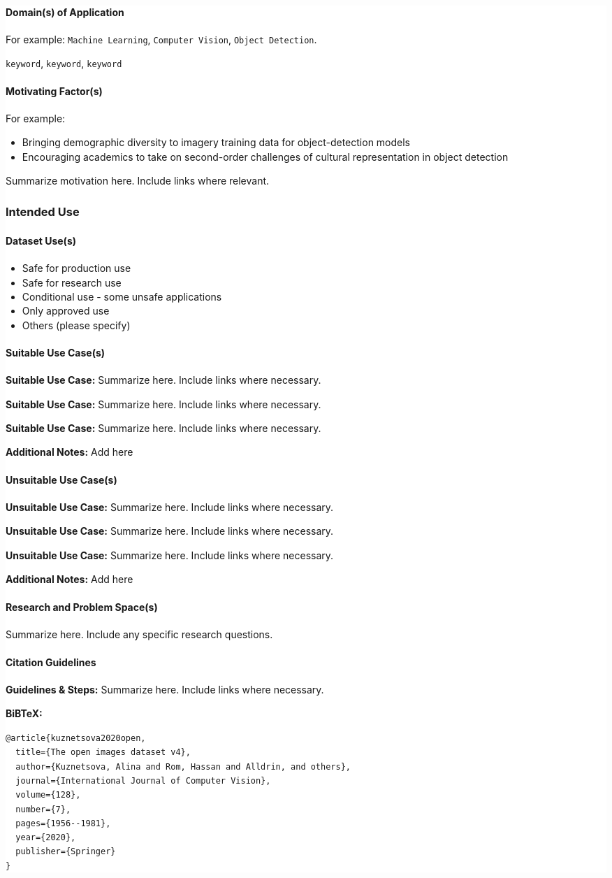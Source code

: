#### Domain(s) of Application


For example: `Machine Learning`, `Computer Vision`, `Object Detection`.

`keyword`, `keyword`, `keyword`

#### Motivating Factor(s)


For example:

- Bringing demographic diversity to imagery training data for object-detection models
- Encouraging academics to take on second-order challenges of cultural representation in object detection

Summarize motivation here. Include links where relevant.

### Intended Use
#### Dataset Use(s)


- Safe for production use
- Safe for research use
- Conditional use - some unsafe applications
- Only approved use
- Others (please specify)

#### Suitable Use Case(s)


**Suitable Use Case:** Summarize here. Include links where necessary.

**Suitable Use Case:** Summarize here. Include links where necessary.

**Suitable Use Case:** Summarize here. Include links where necessary.

**Additional Notes:** Add here

#### Unsuitable Use Case(s)


**Unsuitable Use Case:** Summarize here. Include links where necessary.

**Unsuitable Use Case:** Summarize here. Include links where necessary.

**Unsuitable Use Case:** Summarize here. Include links where necessary.

**Additional Notes:** Add here

#### Research and Problem Space(s)


Summarize here. Include any specific research questions.

#### Citation Guidelines


**Guidelines & Steps:** Summarize here. Include links where necessary.

**BiBTeX:**
```
@article{kuznetsova2020open,
  title={The open images dataset v4},
  author={Kuznetsova, Alina and Rom, Hassan and Alldrin, and others},
  journal={International Journal of Computer Vision},
  volume={128},
  number={7},
  pages={1956--1981},
  year={2020},
  publisher={Springer}
}
```

